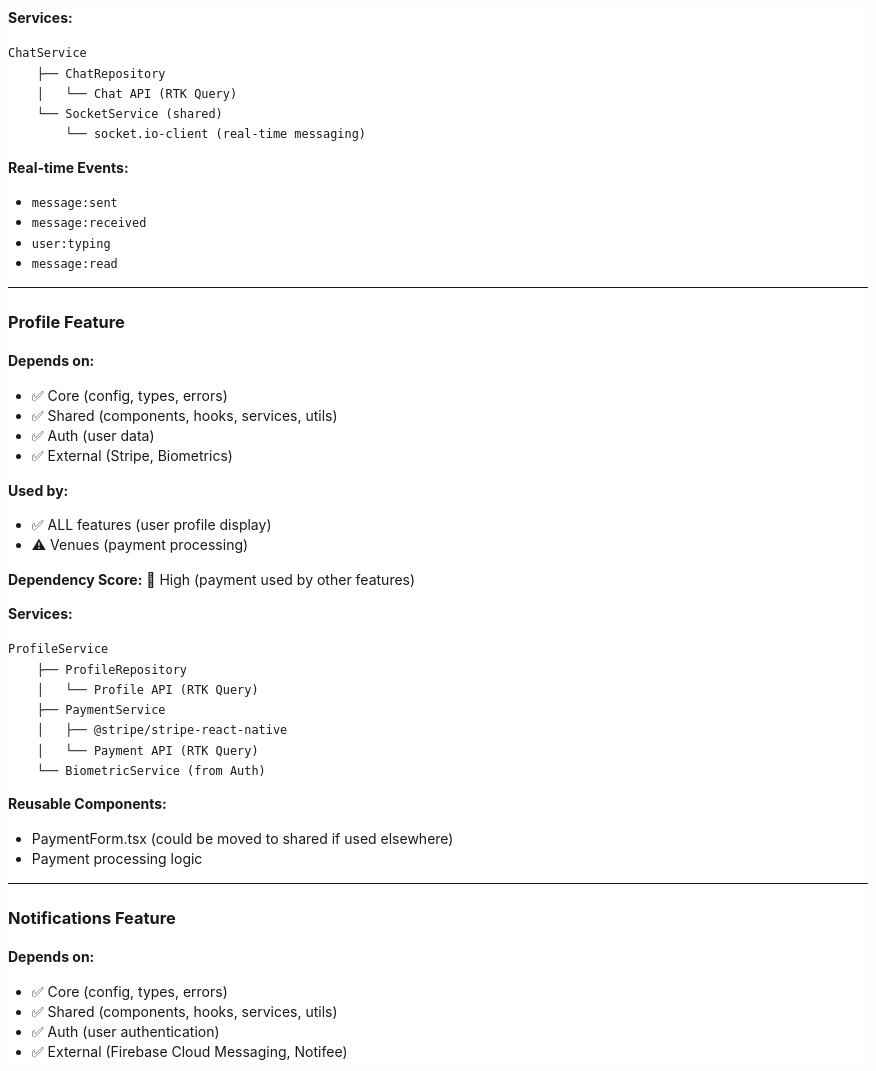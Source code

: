 **Services:**
```
ChatService
    ├── ChatRepository
    │   └── Chat API (RTK Query)
    └── SocketService (shared)
        └── socket.io-client (real-time messaging)
```

**Real-time Events:**
- `message:sent`
- `message:received`
- `user:typing`
- `message:read`

---

### Profile Feature

**Depends on:**
- ✅ Core (config, types, errors)
- ✅ Shared (components, hooks, services, utils)
- ✅ Auth (user data)
- ✅ External (Stripe, Biometrics)

**Used by:**
- ✅ ALL features (user profile display)
- ⚠️ Venues (payment processing)

**Dependency Score:** 🔴 High (payment used by other features)

**Services:**
```
ProfileService
    ├── ProfileRepository
    │   └── Profile API (RTK Query)
    ├── PaymentService
    │   ├── @stripe/stripe-react-native
    │   └── Payment API (RTK Query)
    └── BiometricService (from Auth)
```

**Reusable Components:**
- PaymentForm.tsx (could be moved to shared if used elsewhere)
- Payment processing logic

---

### Notifications Feature

**Depends on:**
- ✅ Core (config, types, errors)
- ✅ Shared (components, hooks, services, utils)
- ✅ Auth (user authentication)
- ✅ External (Firebase Cloud Messaging, Notifee)
